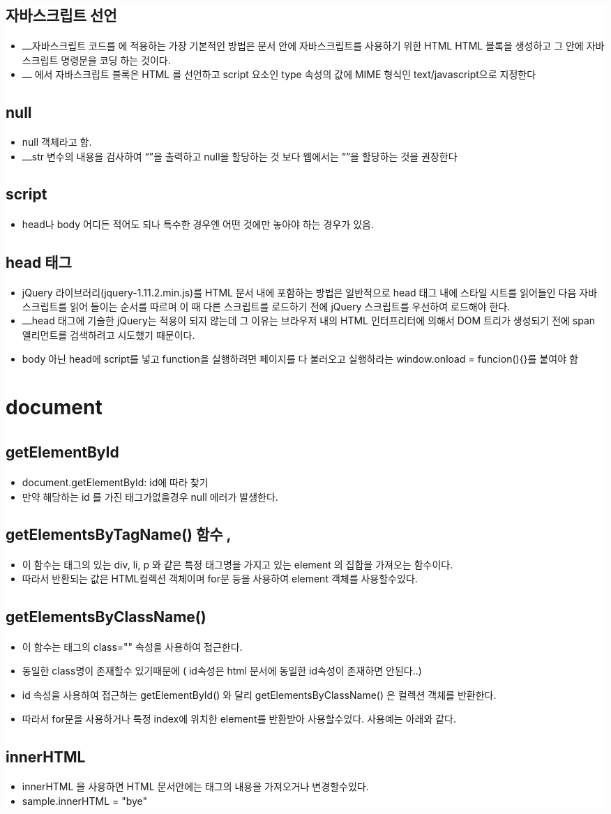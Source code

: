 
## 자바스크립트 선언
* ⎼자바스크립트 코드를 에 적용하는 가장 기본적인 방법은 문서 안에 자바스크립트를 사용하기 위한 HTML HTML 블록을 생성하고 그 안에 자바스크립트 명령문을 코딩 하는 것이다. 
* ⎼ 에서 자바스크립트 블록은 HTML <script> 태그로 정의되며 <script> 태그 사이에 자바스크립트를 포함한다. 
* ⎼자바스크립트가 시작하고 끝나는 위치를 <script>와 </script>를 선언하고 script 요소인 type 속성의 값에 MIME 형식인 text/javascript으로 지정한다

## null
- null 객체라고 함.
- ⎼str 변수의 내용을 검사하여 “”을 출력하고 null을 할당하는 것 보다 웹에서는 “”을 할당하는 것을 권장한다


## script
- head나 body 어디든 적어도 되나 특수한 경우엔 어떤 것에만 놓아야 하는 경우가 있음.

## head 태그
- jQuery 라이브러리(jquery-1.11.2.min.js)를 HTML 문서 내에 포함하는 방법은 일반적으로 head 태그 내에 스타일 시트를 읽어들인 다음 자바스크립트를 읽어 들이는 순서를 따르며 이 때 다른 스크립트를 로드하기 전에 jQuery 스크립트를 우선하여 로드해야 한다.
- ⎼head 태그에 기술한 jQuery는 적용이 되지 않는데 그 이유는 브라우저 내의 HTML 인터프리터에 의해서 DOM 트리가 생성되기 전에 span 엘리먼트를 검색하려고 시도했기 때문이다. 
* body 아닌 head에 script를 넣고 function을 실행하려면 페이지를 다 불러오고 실행하라는 window.onload = funcion(){}를 붙여야 함

# document
## getElementById
- document.getElementById: id에 따라 찾기
- 만약 해당하는 id 를 가진 태그가없을경우 null 에러가 발생한다.


## getElementsByTagName() 함수 , 

- 이 함수는 태그의 있는 div, li, p 와 같은 특정 태그명을 가지고 있는 element 의 집합을 가져오는 함수이다.
- 따라서 반환되는 값은 HTML컬렉션 객체이며 for문 등을 사용하여 element 객체를 사용할수있다.

##  getElementsByClassName() 
- 이 함수는 태그의 class="" 속성을 사용하여 접근한다.

- 동일한 class명이 존재할수 있기때문에  ( id속성은 html 문서에 동일한 id속성이 존재하면 안된다..) 

- id 속성을 사용하여 접근하는 getElementById() 와 달리 getElementsByClassName() 은 컬렉션 객체를 반환한다.

- 따라서 for문을 사용하거나 특정 index에 위치한 element를 반환받아 사용할수있다. 사용예는 아래와 같다.


## innerHTML
- innerHTML 을 사용하면 HTML 문서안에는 태그의 내용을 가져오거나 변경할수있다.
- sample.innerHTML = "bye"

